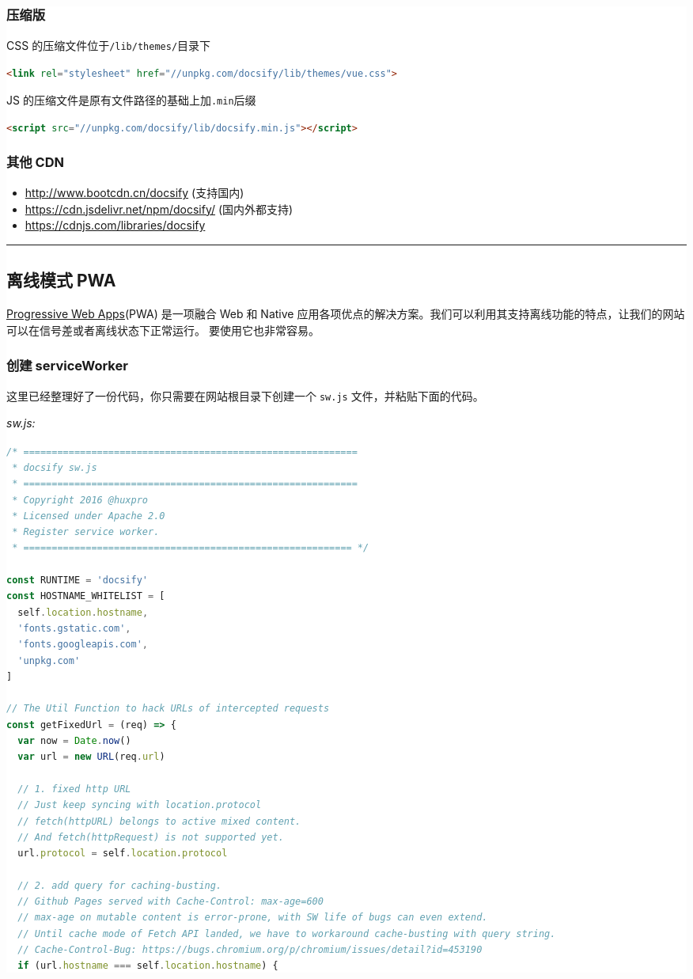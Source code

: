 ### 压缩版

CSS 的压缩文件位于`/lib/themes/`目录下

```html
<link rel="stylesheet" href="//unpkg.com/docsify/lib/themes/vue.css">
```

JS 的压缩文件是原有文件路径的基础上加`.min`后缀

```html
<script src="//unpkg.com/docsify/lib/docsify.min.js"></script>
```

### 其他 CDN

* <http://www.bootcdn.cn/docsify> (支持国内)
* <https://cdn.jsdelivr.net/npm/docsify/> (国内外都支持)
* <https://cdnjs.com/libraries/docsify>

---

## 离线模式 PWA

[Progressive Web Apps](https://developers.google.com/web/progressive-web-apps/)(PWA) 是一项融合 Web 和 Native 应用各项优点的解决方案。我们可以利用其支持离线功能的特点，让我们的网站可以在信号差或者离线状态下正常运行。 要使用它也非常容易。

### 创建 serviceWorker

这里已经整理好了一份代码，你只需要在网站根目录下创建一个 `sw.js` 文件，并粘贴下面的代码。

*sw.js:*

```js
/* ===========================================================
 * docsify sw.js
 * ===========================================================
 * Copyright 2016 @huxpro
 * Licensed under Apache 2.0
 * Register service worker.
 * ========================================================== */

const RUNTIME = 'docsify'
const HOSTNAME_WHITELIST = [
  self.location.hostname,
  'fonts.gstatic.com',
  'fonts.googleapis.com',
  'unpkg.com'
]

// The Util Function to hack URLs of intercepted requests
const getFixedUrl = (req) => {
  var now = Date.now()
  var url = new URL(req.url)

  // 1. fixed http URL
  // Just keep syncing with location.protocol
  // fetch(httpURL) belongs to active mixed content.
  // And fetch(httpRequest) is not supported yet.
  url.protocol = self.location.protocol

  // 2. add query for caching-busting.
  // Github Pages served with Cache-Control: max-age=600
  // max-age on mutable content is error-prone, with SW life of bugs can even extend.
  // Until cache mode of Fetch API landed, we have to workaround cache-busting with query string.
  // Cache-Control-Bug: https://bugs.chromium.org/p/chromium/issues/detail?id=453190
  if (url.hostname === self.location.hostname) {
```
